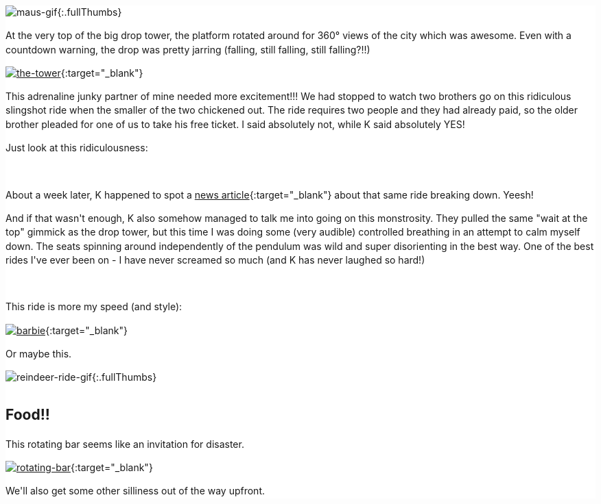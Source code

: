 ![maus-gif][maus]{:.fullThumbs}

At the very top of the big drop tower, the platform rotated around for 360° views of the city which was awesome. Even with a countdown warning, the drop was pretty jarring (falling, still falling, still falling?!!)

[![the-tower][the-tower_image_resized]][the-tower_image]{:target="_blank"}


This adrenaline junky partner of mine needed more excitement!!! We had stopped to watch two brothers go on this ridiculous slingshot ride when the smaller of the two chickened out. The ride requires two people and they had already paid, so the older brother pleaded for one of us to take his free ticket. I said absolutely not, while K said absolutely YES!

Just look at this ridiculousness:

<video width="720" controls>
  <source src="https://filedn.com/laDhrvFbMCaQeUUeqc8SpMB/2022-11-21/20221122_171218_k-crazy-ride-720.mp4" type="video/mp4">
Your browser does not support the video tag.
</video> 

<br>

About a week later, K happened to spot a [news article](https://www.bbc.com/news/uk-england-london-63984432){:target="_blank"} about that same ride breaking down. Yeesh!


And if that wasn't enough, K also somehow managed to talk me into going on this monstrosity. They pulled the same "wait at the top" gimmick as the drop tower, but this time I was doing some (very audible) controlled breathing in an attempt to calm myself down. The seats spinning around independently of the pendulum was wild and super disorienting in the best way. One of the best rides I've ever been on - I have never screamed so much (and K has never laughed so hard!)

<video width="720" controls>
  <source src="https://filedn.com/laDhrvFbMCaQeUUeqc8SpMB/2022-11-21/20221122_182841_blizzardTrim-720.mp4" type="video/mp4">
Your browser does not support the video tag.
</video> 

<br>

This ride is more my speed (and style):

[![barbie][barbie_image_resized]][barbie_image]{:target="_blank"}

Or maybe this.

![reindeer-ride-gif][reindeer-ride]{:.fullThumbs}


## Food!!

This rotating bar seems like an invitation for disaster.

[![rotating-bar][rotating-bar_image_resized]][rotating-bar_image]{:target="_blank"}

We'll also get some other silliness out of the way upfront. 


[j-watching_image_resized]: https://filedn.com/laDhrvFbMCaQeUUeqc8SpMB/2022-11-21/output/resize_20221121_233933_j-watching.jpg
[j-watching_image]: https://filedn.com/laDhrvFbMCaQeUUeqc8SpMB/2022-11-21/20221121_233933_j-watching.jpg
[hydesunset_image_resized]: https://filedn.com/laDhrvFbMCaQeUUeqc8SpMB/2022-11-21/output/resize_20221122_155024_hydesunset.jpg
[hydesunset_image]: https://filedn.com/laDhrvFbMCaQeUUeqc8SpMB/2022-11-21/20221122_155024_hydesunset.jpg
[wonderland1_image_resized]: https://filedn.com/laDhrvFbMCaQeUUeqc8SpMB/2022-11-21/output/resize_20221122_160717_wonderland1.jpg
[wonderland1_image]: https://filedn.com/laDhrvFbMCaQeUUeqc8SpMB/2022-11-21/20221122_160717_wonderland1.jpg
[entrance1_image_resized]: https://filedn.com/laDhrvFbMCaQeUUeqc8SpMB/2022-11-21/output/resize_20221122_161129_entrance1.jpg
[entrance1_image]: https://filedn.com/laDhrvFbMCaQeUUeqc8SpMB/2022-11-21/20221122_161129_entrance1.jpg
[rotating-bar_image_resized]: https://filedn.com/laDhrvFbMCaQeUUeqc8SpMB/2022-11-21/output/resize_20221122_161641_rotating-bar.jpg
[rotating-bar_image]: https://filedn.com/laDhrvFbMCaQeUUeqc8SpMB/2022-11-21/20221122_161641_rotating-bar.jpg
[food-santadog_image_resized]: https://filedn.com/laDhrvFbMCaQeUUeqc8SpMB/2022-11-21/output/resize_20221122_162249_food-santadog.jpg
[food-santadog_image]: https://filedn.com/laDhrvFbMCaQeUUeqc8SpMB/2022-11-21/20221122_162249_food-santadog.jpg
[looping_image_resized]: https://filedn.com/laDhrvFbMCaQeUUeqc8SpMB/2022-11-21/output/resize_20221122_162459_looping.jpg
[looping_image]: https://filedn.com/laDhrvFbMCaQeUUeqc8SpMB/2022-11-21/20221122_162459_looping.jpg
[the-tower_image_resized]: https://filedn.com/laDhrvFbMCaQeUUeqc8SpMB/2022-11-21/output/resize_20221122_170135_the-tower.jpg
[the-tower_image]: https://filedn.com/laDhrvFbMCaQeUUeqc8SpMB/2022-11-21/20221122_170135_the-tower.jpg
[food-weird-hotdog_image_resized]: https://filedn.com/laDhrvFbMCaQeUUeqc8SpMB/2022-11-21/output/resize_20221122_173332_food-weird-hotdog.jpg
[food-weird-hotdog_image]: https://filedn.com/laDhrvFbMCaQeUUeqc8SpMB/2022-11-21/20221122_173332_food-weird-hotdog.jpg
[food-churros_image_resized]: https://filedn.com/laDhrvFbMCaQeUUeqc8SpMB/2022-11-21/output/resize_20221122_174215_food-churros.jpg
[food-churros_image]: https://filedn.com/laDhrvFbMCaQeUUeqc8SpMB/2022-11-21/20221122_174215_food-churros.jpg
[eurocoaster_image_resized]: https://filedn.com/laDhrvFbMCaQeUUeqc8SpMB/2022-11-21/output/resize_20221122_174400_eurocoaster.jpg
[eurocoaster_image]: https://filedn.com/laDhrvFbMCaQeUUeqc8SpMB/2022-11-21/20221122_174400_eurocoaster.jpg
[barbie_image_resized]: https://filedn.com/laDhrvFbMCaQeUUeqc8SpMB/2022-11-21/output/resize_20221122_175320_barbie.jpg
[barbie_image]: https://filedn.com/laDhrvFbMCaQeUUeqc8SpMB/2022-11-21/20221122_175320_barbie.jpg
[banana_image_resized]: https://filedn.com/laDhrvFbMCaQeUUeqc8SpMB/2022-11-21/output/resize_20221122_185743_banana.jpg
[banana_image]: https://filedn.com/laDhrvFbMCaQeUUeqc8SpMB/2022-11-21/20221122_185743_banana.jpg
[food-sauces_image_resized]: https://filedn.com/laDhrvFbMCaQeUUeqc8SpMB/2022-11-21/output/resize_20221122_190809_food-sauces.jpg
[food-sauces_image]: https://filedn.com/laDhrvFbMCaQeUUeqc8SpMB/2022-11-21/20221122_190809_food-sauces.jpg
[food-cinsug_image_resized]: https://filedn.com/laDhrvFbMCaQeUUeqc8SpMB/2022-11-21/output/resize_20221122_202843_food-cinsug.jpg
[food-cinsug_image]: https://filedn.com/laDhrvFbMCaQeUUeqc8SpMB/2022-11-21/20221122_202843_food-cinsug.jpg
[chim-tong_image_resized]: https://filedn.com/laDhrvFbMCaQeUUeqc8SpMB/2022-11-21/output/resize_20221122_203106_chim-tong.jpg
[chim-tong_image]: https://filedn.com/laDhrvFbMCaQeUUeqc8SpMB/2022-11-21/20221122_203106_chim-tong.jpg
[fabulous_image_resized]: https://filedn.com/laDhrvFbMCaQeUUeqc8SpMB/2022-11-21/output/resize_20221122_203842_fabulous.jpg
[fabulous_image]: https://filedn.com/laDhrvFbMCaQeUUeqc8SpMB/2022-11-21/20221122_203842_fabulous.jpg
[food-chestnuts_image_resized]: https://filedn.com/laDhrvFbMCaQeUUeqc8SpMB/2022-11-21/output/resize_20221122_204837_food-chestnuts.jpg
[food-chestnuts_image]: https://filedn.com/laDhrvFbMCaQeUUeqc8SpMB/2022-11-21/20221122_204837_food-chestnuts.jpg
[mv-1_image_resized]: https://filedn.com/laDhrvFbMCaQeUUeqc8SpMB/2022-11-21/output/resize_20221123_123343_mv-1.jpg
[mv-1_image]: https://filedn.com/laDhrvFbMCaQeUUeqc8SpMB/2022-11-21/20221123_123343_mv-1.jpg
[mv-2_image_resized]: https://filedn.com/laDhrvFbMCaQeUUeqc8SpMB/2022-11-21/output/resize_20221123_123545_mv-2.jpg
[mv-2_image]: https://filedn.com/laDhrvFbMCaQeUUeqc8SpMB/2022-11-21/20221123_123545_mv-2.jpg
[window-buds_image_resized]: https://filedn.com/laDhrvFbMCaQeUUeqc8SpMB/2022-11-21/output/resize_20221123_142747_window-buds.jpg
[window-buds_image]: https://filedn.com/laDhrvFbMCaQeUUeqc8SpMB/2022-11-21/20221123_142747_window-buds.jpg
[chonk1_image_resized]: https://filedn.com/laDhrvFbMCaQeUUeqc8SpMB/2022-11-21/output/resize_20221123_145351_chonk1.jpg
[chonk1_image]: https://filedn.com/laDhrvFbMCaQeUUeqc8SpMB/2022-11-21/20221123_145351_chonk1.jpg
[chonk2_image_resized]: https://filedn.com/laDhrvFbMCaQeUUeqc8SpMB/2022-11-21/output/resize_20221123_145417_chonk2.jpg
[chonk2_image]: https://filedn.com/laDhrvFbMCaQeUUeqc8SpMB/2022-11-21/20221123_145417_chonk2.jpg
[southbar_image_resized]: https://filedn.com/laDhrvFbMCaQeUUeqc8SpMB/2022-11-21/output/resize_20221123_162503_southbar.jpg
[southbar_image]: https://filedn.com/laDhrvFbMCaQeUUeqc8SpMB/2022-11-21/20221123_162503_southbar.jpg
[river-view_image_resized]: https://filedn.com/laDhrvFbMCaQeUUeqc8SpMB/2022-11-21/output/resize_20221123_172920_river-view.jpg
[river-view_image]: https://filedn.com/laDhrvFbMCaQeUUeqc8SpMB/2022-11-21/20221123_172920_river-view.jpg
[churchill-litup_image_resized]: https://filedn.com/laDhrvFbMCaQeUUeqc8SpMB/2022-11-21/output/resize_20221124_184618_churchill-litup.jpg
[churchill-litup_image]: https://filedn.com/laDhrvFbMCaQeUUeqc8SpMB/2022-11-21/20221124_184618_churchill-litup.jpg
[latenight-buds2_image_resized]: https://filedn.com/laDhrvFbMCaQeUUeqc8SpMB/2022-11-21/output/resize_20221125_030250_latenight-buds2.jpg
[latenight-buds2_image]: https://filedn.com/laDhrvFbMCaQeUUeqc8SpMB/2022-11-21/20221125_030250_latenight-buds2.jpg
[latenight-buds1_image_resized]: https://filedn.com/laDhrvFbMCaQeUUeqc8SpMB/2022-11-21/output/resize_20221125_030301_latenight-buds1.jpg
[latenight-buds1_image]: https://filedn.com/laDhrvFbMCaQeUUeqc8SpMB/2022-11-21/20221125_030301_latenight-buds1.jpg
[nw-tat_image_resized]: https://filedn.com/laDhrvFbMCaQeUUeqc8SpMB/2022-11-21/output/resize_20221125_153522_nw-tat.jpg
[nw-tat_image]: https://filedn.com/laDhrvFbMCaQeUUeqc8SpMB/2022-11-21/20221125_153522_nw-tat.jpg
[falalafel_image_resized]: https://filedn.com/laDhrvFbMCaQeUUeqc8SpMB/2022-11-21/output/resize_20221126_142821_falalafel.jpg
[falalafel_image]: https://filedn.com/laDhrvFbMCaQeUUeqc8SpMB/2022-11-21/20221126_142821_falalafel.jpg
[k-digs_image_resized]: https://filedn.com/laDhrvFbMCaQeUUeqc8SpMB/2022-11-21/output/resize_20221126_180052_k-digs.jpg
[k-digs_image]: https://filedn.com/laDhrvFbMCaQeUUeqc8SpMB/2022-11-21/20221126_180052_k-digs.jpg
[pietowel_image_resized]: https://filedn.com/laDhrvFbMCaQeUUeqc8SpMB/2022-11-21/output/resize_20221126_191125_pietowel.jpg
[pietowel_image]: https://filedn.com/laDhrvFbMCaQeUUeqc8SpMB/2022-11-21/20221126_191125_pietowel.jpg
[mind-the-gap_image_resized]: https://filedn.com/laDhrvFbMCaQeUUeqc8SpMB/2022-11-21/output/resize_20221127_143525_mind-the-gap.jpg
[mind-the-gap_image]: https://filedn.com/laDhrvFbMCaQeUUeqc8SpMB/2022-11-21/20221127_143525_mind-the-gap.jpg
[canopy-market_image_resized]: https://filedn.com/laDhrvFbMCaQeUUeqc8SpMB/2022-11-21/output/resize_20221127_151428_canopy-market.jpg
[canopy-market_image]: https://filedn.com/laDhrvFbMCaQeUUeqc8SpMB/2022-11-21/20221127_151428_canopy-market.jpg
[nw-hat1_image_resized]: https://filedn.com/laDhrvFbMCaQeUUeqc8SpMB/2022-11-21/output/resize_20221127_164331_nw-hat1.jpg
[nw-hat1_image]: https://filedn.com/laDhrvFbMCaQeUUeqc8SpMB/2022-11-21/20221127_164331_nw-hat1.jpg
[gordon-burg_image_resized]: https://filedn.com/laDhrvFbMCaQeUUeqc8SpMB/2022-11-21/output/resize_20221128_182808_gordon-burg.jpg
[gordon-burg_image]: https://filedn.com/laDhrvFbMCaQeUUeqc8SpMB/2022-11-21/20221128_182808_gordon-burg.jpg
[gorden-stickypudd_image_resized]: https://filedn.com/laDhrvFbMCaQeUUeqc8SpMB/2022-11-21/output/resize_20221128_190425_gorden-stickypudd.jpg
[gorden-stickypudd_image]: https://filedn.com/laDhrvFbMCaQeUUeqc8SpMB/2022-11-21/20221128_190425_gorden-stickypudd.jpg
[looping]: https://filedn.com/laDhrvFbMCaQeUUeqc8SpMB/2022-11-21/20221122_162634_looping.gif
[k-crazy-ride]: https://filedn.com/laDhrvFbMCaQeUUeqc8SpMB/2022-11-21/20221122_171218_k-crazy-ride.gif
[maus]: https://filedn.com/laDhrvFbMCaQeUUeqc8SpMB/2022-11-21/20221122_173624_maus.gif
[reindeer-ride]: https://filedn.com/laDhrvFbMCaQeUUeqc8SpMB/2022-11-21/20221122_175029_reindeer-ride.gif
[goblin]: https://filedn.com/laDhrvFbMCaQeUUeqc8SpMB/2022-11-21/20221122_175654_goblin.gif
[cow]: https://filedn.com/laDhrvFbMCaQeUUeqc8SpMB/2022-11-21/20221122_175918_cow.gif
[jamcado]: https://filedn.com/laDhrvFbMCaQeUUeqc8SpMB/2022-11-21/20221123_123758_jamcado.gif
[churchill]: https://filedn.com/laDhrvFbMCaQeUUeqc8SpMB/2022-11-21/20221124_184629_churchill.gif